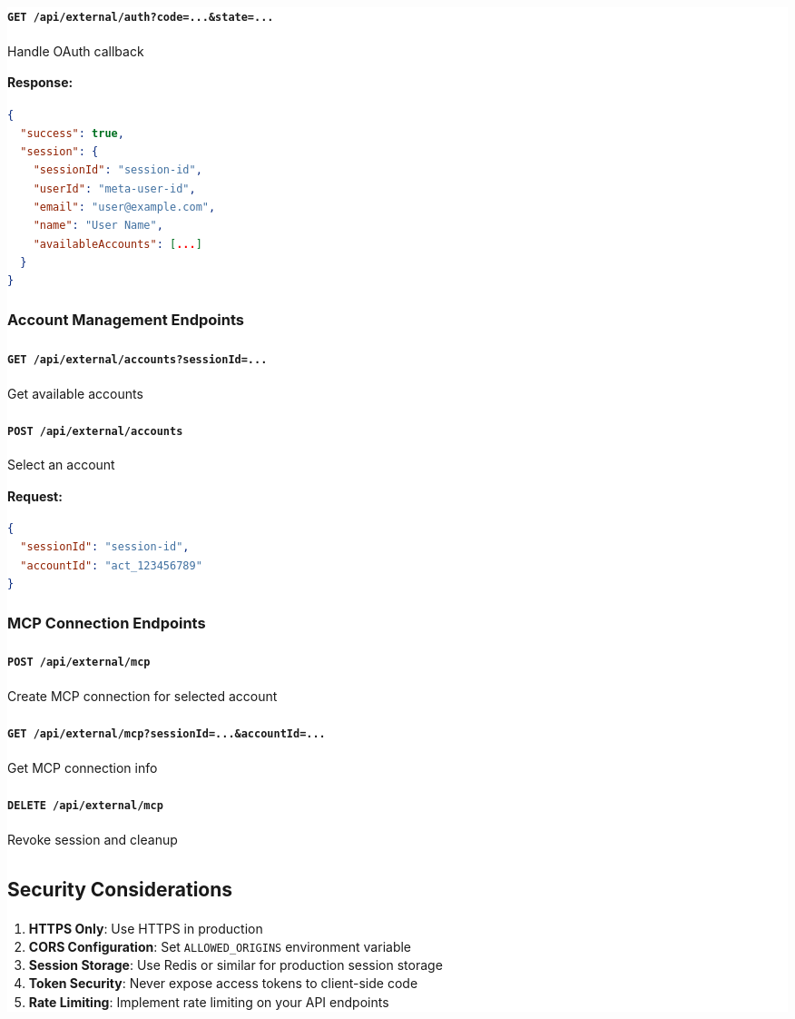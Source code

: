 #### `GET /api/external/auth?code=...&state=...`
Handle OAuth callback

**Response:**
```json
{
  "success": true,
  "session": {
    "sessionId": "session-id",
    "userId": "meta-user-id",
    "email": "user@example.com",
    "name": "User Name",
    "availableAccounts": [...]
  }
}
```

### Account Management Endpoints

#### `GET /api/external/accounts?sessionId=...`
Get available accounts

#### `POST /api/external/accounts`
Select an account

**Request:**
```json
{
  "sessionId": "session-id",
  "accountId": "act_123456789"
}
```

### MCP Connection Endpoints

#### `POST /api/external/mcp`
Create MCP connection for selected account

#### `GET /api/external/mcp?sessionId=...&accountId=...`
Get MCP connection info

#### `DELETE /api/external/mcp`
Revoke session and cleanup

## Security Considerations

1. **HTTPS Only**: Use HTTPS in production
2. **CORS Configuration**: Set `ALLOWED_ORIGINS` environment variable
3. **Session Storage**: Use Redis or similar for production session storage
4. **Token Security**: Never expose access tokens to client-side code
5. **Rate Limiting**: Implement rate limiting on your API endpoints

